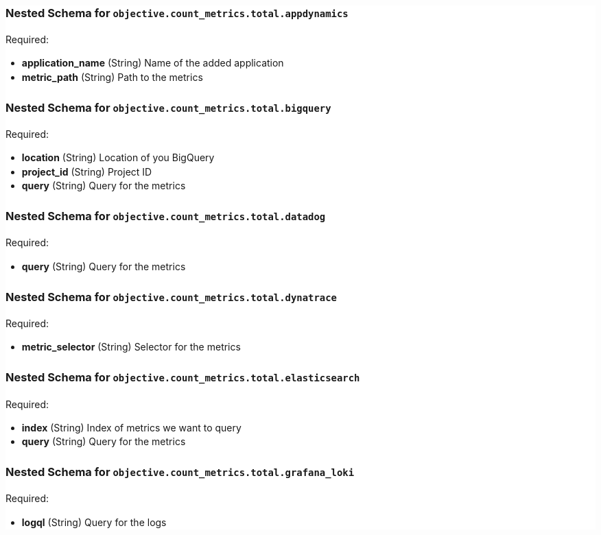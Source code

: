 <a id="nestedblock--obejective---count_metrics--total--appdynamics"></a>
### Nested Schema for `objective.count_metrics.total.appdynamics`

Required:

- **application_name** (String) Name of the added application
- **metric_path** (String) Path to the metrics


<a id="nestedblock--obejective---count_metrics--total--bigquery"></a>
### Nested Schema for `objective.count_metrics.total.bigquery`

Required:

- **location** (String) Location of you BigQuery
- **project_id** (String) Project ID
- **query** (String) Query for the metrics


<a id="nestedblock--obejective---count_metrics--total--datadog"></a>
### Nested Schema for `objective.count_metrics.total.datadog`

Required:

- **query** (String) Query for the metrics


<a id="nestedblock--obejective---count_metrics--total--dynatrace"></a>
### Nested Schema for `objective.count_metrics.total.dynatrace`

Required:

- **metric_selector** (String) Selector for the metrics


<a id="nestedblock--obejective---count_metrics--total--elasticsearch"></a>
### Nested Schema for `objective.count_metrics.total.elasticsearch`

Required:

- **index** (String) Index of metrics we want to query
- **query** (String) Query for the metrics


<a id="nestedblock--obejective---count_metrics--total--grafana_loki"></a>
### Nested Schema for `objective.count_metrics.total.grafana_loki`

Required:

- **logql** (String) Query for the logs
